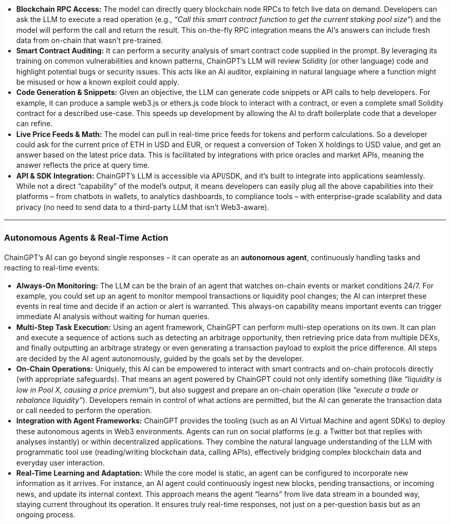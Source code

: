 * **Blockchain RPC Access:** The model can directly query blockchain node RPCs to fetch live data on demand. Developers can ask the LLM to execute a read operation (e.g., _“Call this smart contract function to get the current staking pool size”_) and the model will perform the call and return the result. This on-the-fly RPC integration means the AI’s answers can include fresh data from on-chain that wasn’t pre-trained.
* **Smart Contract Auditing:** It can perform a security analysis of smart contract code supplied in the prompt. By leveraging its training on common vulnerabilities and known patterns, ChainGPT’s LLM will review Solidity (or other language) code and highlight potential bugs or security issues. This acts like an AI auditor, explaining in natural language where a function might be misused or how a known exploit could apply.
* **Code Generation & Snippets:** Given an objective, the LLM can generate code snippets or API calls to help developers. For example, it can produce a sample web3.js or ethers.js code block to interact with a contract, or even a complete small Solidity contract for a described use-case. This speeds up development by allowing the AI to draft boilerplate code that a developer can refine.
* **Live Price Feeds & Math:** The model can pull in real-time price feeds for tokens and perform calculations. So a developer could ask for the current price of ETH in USD and EUR, or request a conversion of Token X holdings to USD value, and get an answer based on the latest price data. This is facilitated by integrations with price oracles and market APIs, meaning the answer reflects the price at query time.
* **API & SDK Integration:** ChainGPT’s LLM is accessible via API/SDK, and it’s built to integrate into applications seamlessly. While not a direct “capability” of the model’s output, it means developers can easily plug all the above capabilities into their platforms – from chatbots in wallets, to analytics dashboards, to compliance tools – with enterprise-grade scalability and data privacy (no need to send data to a third-party LLM that isn’t Web3-aware).

***

### Autonomous Agents & Real-Time Action

ChainGPT’s AI can go beyond single responses – it can operate as an **autonomous agent**, continuously handling tasks and reacting to real-time events:

* **Always-On Monitoring:** The LLM can be the brain of an agent that watches on-chain events or market conditions 24/7. For example, you could set up an agent to monitor mempool transactions or liquidity pool changes; the AI can interpret these events in real time and decide if an action or alert is warranted. This always-on capability means important events can trigger immediate AI analysis without waiting for human queries.
* **Multi-Step Task Execution:** Using an agent framework, ChainGPT can perform multi-step operations on its own. It can plan and execute a sequence of actions such as detecting an arbitrage opportunity, then retrieving price data from multiple DEXs, and finally outputting an arbitrage strategy or even generating a transaction payload to exploit the price difference. All steps are decided by the AI agent autonomously, guided by the goals set by the developer.
* **On-Chain Operations:** Uniquely, this AI can be empowered to interact with smart contracts and on-chain protocols directly (with appropriate safeguards). That means an agent powered by ChainGPT could not only identify something (like _“liquidity is low in Pool X, causing a price premium”_), but also suggest and prepare an on-chain operation (like _“execute a trade or rebalance liquidity”_). Developers remain in control of what actions are permitted, but the AI can generate the transaction data or call needed to perform the operation.
* **Integration with Agent Frameworks:** ChainGPT provides the tooling (such as an AI Virtual Machine and agent SDKs) to deploy these autonomous agents in Web3 environments. Agents can run on social platforms (e.g. a Twitter bot that replies with analyses instantly) or within decentralized applications. They combine the natural language understanding of the LLM with programmatic tool use (reading/writing blockchain data, calling APIs), effectively bridging complex blockchain data and everyday user interaction.
* **Real-Time Learning and Adaptation:** While the core model is static, an agent can be configured to incorporate new information as it arrives. For instance, an AI agent could continuously ingest new blocks, pending transactions, or incoming news, and update its internal context. This approach means the agent “learns” from live data stream in a bounded way, staying current throughout its operation. It ensures truly real-time responses, not just on a per-question basis but as an ongoing process.
